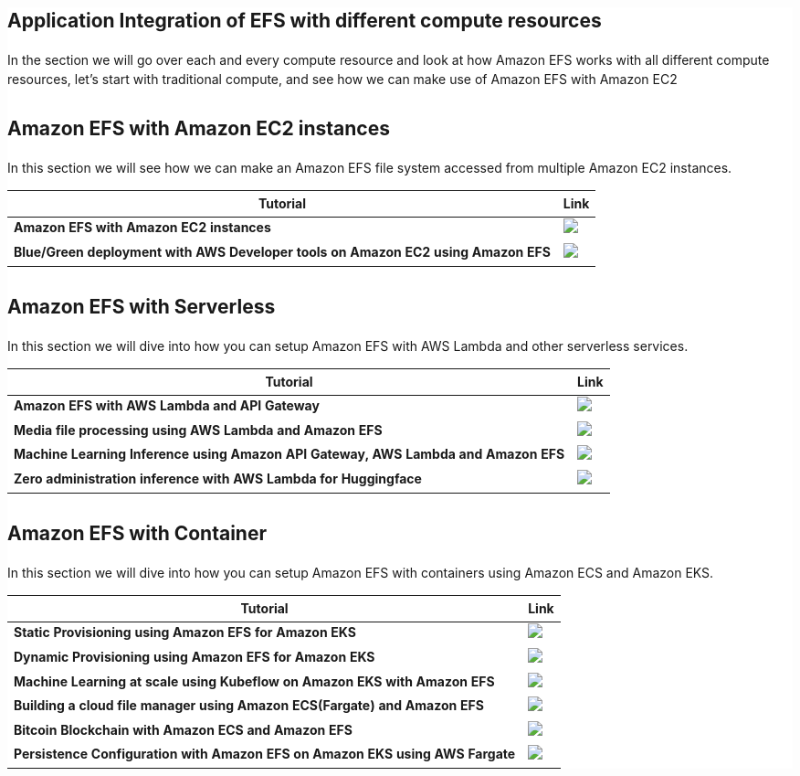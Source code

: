 ## Application Integration of EFS with different compute resources 

In the section we will go over each and every compute resource and look at how Amazon EFS works with all different compute resources, let’s start with traditional compute, and see how we can make use of Amazon EFS with Amazon EC2  

## Amazon EFS with Amazon EC2 instances

In this section we will see how we can make an Amazon EFS file system accessed from multiple Amazon EC2 instances. 

| Tutorial | Link
| --- | ---
| **Amazon EFS with Amazon EC2 instances** | [![](img/efs-tutorial-button.png)](/application-integration/ec2/README.md) |
| **Blue/Green deployment with AWS Developer tools on Amazon EC2 using Amazon EFS** | [![](img/efs-tutorial-button.png)](application-integration/ec2/blue-green-deployment-pipeline-for-efs) |

## Amazon EFS with Serverless  

In this section we will dive into how you can setup Amazon EFS with AWS Lambda and other serverless services. 

| Tutorial | Link
| --- | ---
| **Amazon EFS with AWS Lambda and API Gateway** | [![](img/efs-tutorial-button.png)](/application-integration/serverless/efs-lambda-apigw) |
| **Media file processing using AWS Lambda and Amazon EFS** | [![](img/efs-tutorial-button.png)](/application-integration/serverless/media-file-processing) |
| **Machine Learning Inference using Amazon API Gateway, AWS Lambda and Amazon EFS** | [![](img/efs-tutorial-button.png)](https://github.com/aws-samples/ml-inference-using-aws-lambda-and-amazon-efs) |
| **Zero administration inference with AWS Lambda for Huggingface** | [![](img/efs-tutorial-button.png)](/application-integration/serverless/ml-inference-with-aws-lambda-for-hugging-face/) |

## Amazon EFS with Container 

In this section we will dive into how you can setup Amazon EFS with containers using Amazon ECS and Amazon EKS. 

| Tutorial | Link
| --- | ---
| **Static Provisioning using Amazon EFS for Amazon EKS** | [![](/img/efs-tutorial-button.png)](/application-integration/container/eks/static_provisioning) |
| **Dynamic Provisioning using Amazon EFS for Amazon EKS** | [![](/img/efs-tutorial-button.png)](application-integration/container/eks/dynamic_provisioning) |
| **Machine Learning at scale using Kubeflow on Amazon EKS with Amazon EFS** | [![](/img/efs-tutorial-button.png)](/application-integration/container/eks/kubeflow) |
| **Building a cloud file manager using Amazon ECS(Fargate) and Amazon EFS** | [![](/img/efs-tutorial-button.png)](/application-integration/container/ecs/ecs-efs-demo/) |
| **Bitcoin Blockchain with Amazon ECS and Amazon EFS** | [![](/img/efs-tutorial-button.png)](/application-integration/container/ecs/ecs-efs-bitcoin) |
| **Persistence Configuration with Amazon EFS on Amazon EKS using AWS Fargate** | [![](/img/efs-tutorial-button.png)](/application-integration/container/eks/eks-efs-share-within-fargate-master) |
